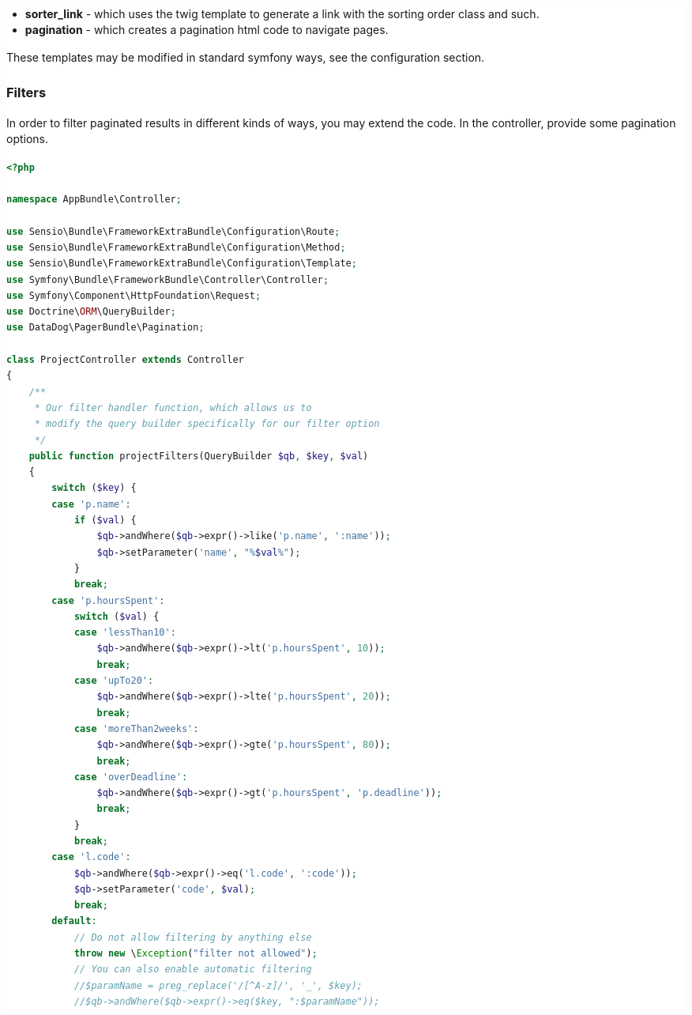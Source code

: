 - **sorter_link** - which uses the twig template to generate a link with the sorting order class and such.
- **pagination** - which creates a pagination html code to navigate pages.

These templates may be modified in standard symfony ways, see the configuration section.

### Filters

In order to filter paginated results in different kinds of ways, you may extend the code.
In the controller, provide some pagination options.

``` php
<?php

namespace AppBundle\Controller;

use Sensio\Bundle\FrameworkExtraBundle\Configuration\Route;
use Sensio\Bundle\FrameworkExtraBundle\Configuration\Method;
use Sensio\Bundle\FrameworkExtraBundle\Configuration\Template;
use Symfony\Bundle\FrameworkBundle\Controller\Controller;
use Symfony\Component\HttpFoundation\Request;
use Doctrine\ORM\QueryBuilder;
use DataDog\PagerBundle\Pagination;

class ProjectController extends Controller
{
    /**
     * Our filter handler function, which allows us to
     * modify the query builder specifically for our filter option
     */
    public function projectFilters(QueryBuilder $qb, $key, $val)
    {
        switch ($key) {
        case 'p.name':
            if ($val) {
                $qb->andWhere($qb->expr()->like('p.name', ':name'));
                $qb->setParameter('name', "%$val%");
            }
            break;
        case 'p.hoursSpent':
            switch ($val) {
            case 'lessThan10':
                $qb->andWhere($qb->expr()->lt('p.hoursSpent', 10));
                break;
            case 'upTo20':
                $qb->andWhere($qb->expr()->lte('p.hoursSpent', 20));
                break;
            case 'moreThan2weeks':
                $qb->andWhere($qb->expr()->gte('p.hoursSpent', 80));
                break;
            case 'overDeadline':
                $qb->andWhere($qb->expr()->gt('p.hoursSpent', 'p.deadline'));
                break;
            }
            break;
        case 'l.code':
            $qb->andWhere($qb->expr()->eq('l.code', ':code'));
            $qb->setParameter('code', $val);
            break;
        default:
            // Do not allow filtering by anything else
            throw new \Exception("filter not allowed");
            // You can also enable automatic filtering
            //$paramName = preg_replace('/[^A-z]/', '_', $key);
            //$qb->andWhere($qb->expr()->eq($key, ":$paramName"));
```